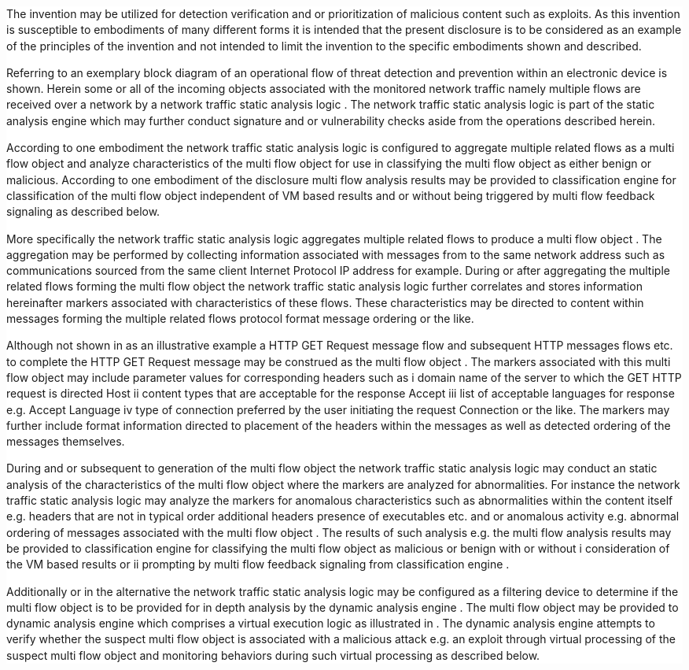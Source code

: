 The invention may be utilized for detection verification and or prioritization of malicious content such as exploits. As this invention is susceptible to embodiments of many different forms it is intended that the present disclosure is to be considered as an example of the principles of the invention and not intended to limit the invention to the specific embodiments shown and described.

Referring to an exemplary block diagram of an operational flow of threat detection and prevention within an electronic device is shown. Herein some or all of the incoming objects associated with the monitored network traffic namely multiple flows are received over a network by a network traffic static analysis logic . The network traffic static analysis logic is part of the static analysis engine which may further conduct signature and or vulnerability checks aside from the operations described herein.

According to one embodiment the network traffic static analysis logic is configured to aggregate multiple related flows as a multi flow object and analyze characteristics of the multi flow object for use in classifying the multi flow object as either benign or malicious. According to one embodiment of the disclosure multi flow analysis results may be provided to classification engine for classification of the multi flow object independent of VM based results and or without being triggered by multi flow feedback signaling as described below.

More specifically the network traffic static analysis logic aggregates multiple related flows to produce a multi flow object . The aggregation may be performed by collecting information associated with messages from to the same network address such as communications sourced from the same client Internet Protocol IP address for example. During or after aggregating the multiple related flows forming the multi flow object the network traffic static analysis logic further correlates and stores information hereinafter markers associated with characteristics of these flows. These characteristics may be directed to content within messages forming the multiple related flows protocol format message ordering or the like.

Although not shown in as an illustrative example a HTTP GET Request message flow and subsequent HTTP messages flows etc. to complete the HTTP GET Request message may be construed as the multi flow object . The markers associated with this multi flow object may include parameter values for corresponding headers such as i domain name of the server to which the GET HTTP request is directed Host ii content types that are acceptable for the response Accept iii list of acceptable languages for response e.g. Accept Language iv type of connection preferred by the user initiating the request Connection or the like. The markers may further include format information directed to placement of the headers within the messages as well as detected ordering of the messages themselves.

During and or subsequent to generation of the multi flow object the network traffic static analysis logic may conduct an static analysis of the characteristics of the multi flow object where the markers are analyzed for abnormalities. For instance the network traffic static analysis logic may analyze the markers for anomalous characteristics such as abnormalities within the content itself e.g. headers that are not in typical order additional headers presence of executables etc. and or anomalous activity e.g. abnormal ordering of messages associated with the multi flow object . The results of such analysis e.g. the multi flow analysis results may be provided to classification engine for classifying the multi flow object as malicious or benign with or without i consideration of the VM based results or ii prompting by multi flow feedback signaling from classification engine .

Additionally or in the alternative the network traffic static analysis logic may be configured as a filtering device to determine if the multi flow object is to be provided for in depth analysis by the dynamic analysis engine . The multi flow object may be provided to dynamic analysis engine which comprises a virtual execution logic as illustrated in . The dynamic analysis engine attempts to verify whether the suspect multi flow object is associated with a malicious attack e.g. an exploit through virtual processing of the suspect multi flow object and monitoring behaviors during such virtual processing as described below.
